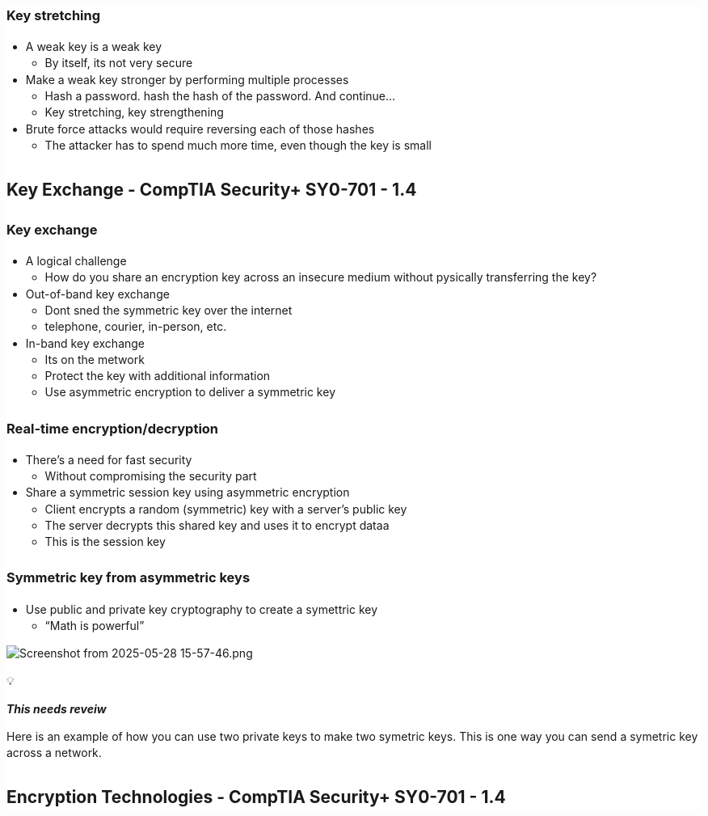 ### Key stretching

- A weak key is a weak key
    - By itself, its not very secure
- Make a weak key stronger by performing multiple processes
    - Hash a password. hash the hash of the password. And continue…
    - Key stretching, key strengthening
- Brute force attacks would require reversing each of those hashes
    - The attacker has to spend much more time, even though the key is small

## **Key Exchange - CompTIA Security+ SY0-701 - 1.4**

### Key exchange

- A logical challenge
    - How do you share an encryption key across an insecure medium without pysically transferring the key?
- Out-of-band key exchange
    - Dont sned the symmetric key over the internet
    - telephone, courier, in-person, etc.
- In-band key exchange
    - Its on the metwork
    - Protect the key with additional information
    - Use asymmetric encryption to deliver a symmetric key

### Real-time encryption/decryption

- There’s a need for fast security
    - Without compromising the security part
- Share a symmetric session key using asymmetric encryption
    - Client encrypts a random (symmetric) key with a server’s public key
    - The server decrypts this shared key and uses it to encrypt dataa
    - This is the session key

### Symmetric key from asymmetric keys

- Use public and private key cryptography to create a symettric key
    - “Math is powerful”

![Screenshot from 2025-05-28 15-57-46.png](Screenshot_from_2025-05-28_15-57-46.png)

<aside>
💡

***This needs reveiw***

Here is an example of how you can use two private keys to make two symetric keys. This is one way you can send a symetric key across a network.

</aside>

## **Encryption Technologies - CompTIA Security+ SY0-701 - 1.4**
